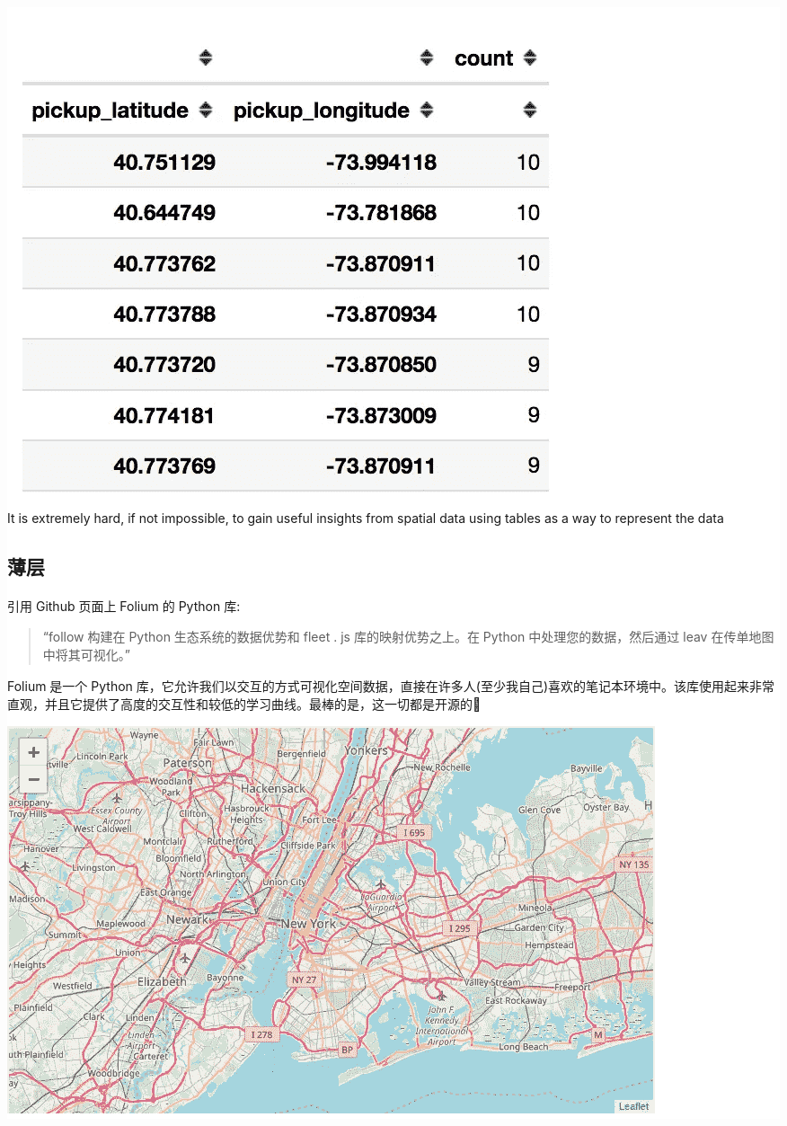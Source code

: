 ![](img/b5e45b6188e0c1e63b165bd859744abb.png)

It is extremely hard, if not impossible, to gain useful insights from spatial data using tables as a way to represent the data

## 薄层

引用 Github 页面上 Folium 的 Python 库:

> “follow 构建在 Python 生态系统的数据优势和 fleet . js 库的映射优势之上。在 Python 中处理您的数据，然后通过 leav 在传单地图中将其可视化。”

Folium 是一个 Python 库，它允许我们以交互的方式可视化空间数据，直接在许多人(至少我自己)喜欢的笔记本环境中。该库使用起来非常直观，并且它提供了高度的交互性和较低的学习曲线。最棒的是，这一切都是开源的🎉

![](img/56b7b9acd82faf114d79694703dd08d0.png)
